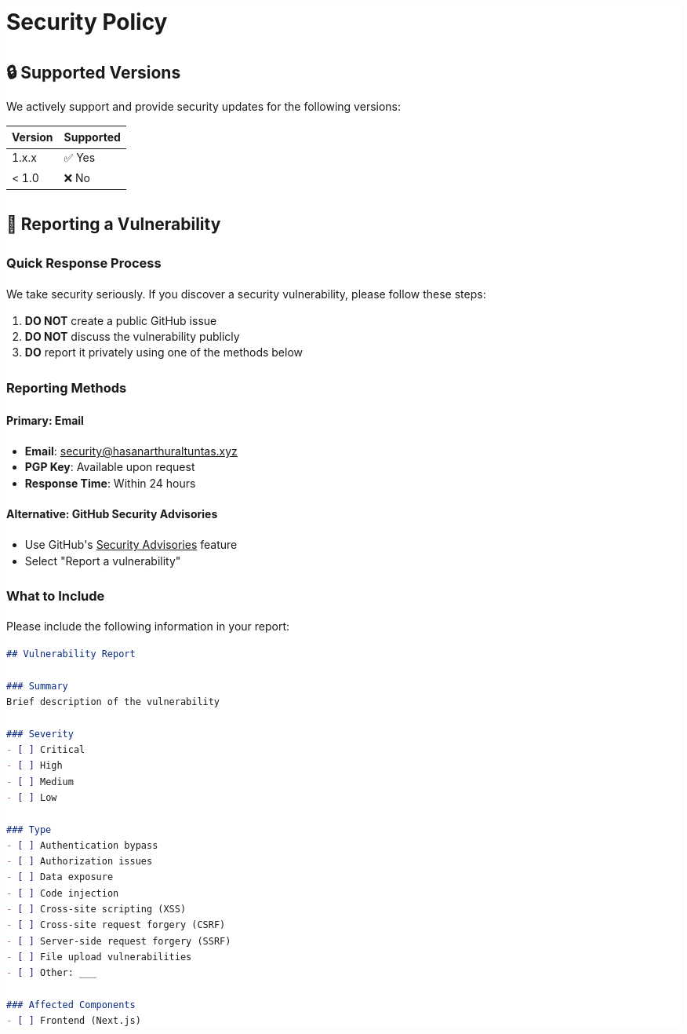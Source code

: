 # Security Policy

## 🔒 Supported Versions

We actively support and provide security updates for the following versions:

| Version | Supported          |
| ------- | ------------------ |
| 1.x.x   | ✅ Yes             |
| < 1.0   | ❌ No              |

## 🚨 Reporting a Vulnerability

### Quick Response Process

We take security seriously. If you discover a security vulnerability, please follow these steps:

1. **DO NOT** create a public GitHub issue
2. **DO NOT** discuss the vulnerability publicly
3. **DO** report it privately using one of the methods below

### Reporting Methods

#### Primary: Email
- **Email**: security@hasanarthuraltuntas.xyz
- **PGP Key**: Available upon request
- **Response Time**: Within 24 hours

#### Alternative: GitHub Security Advisories
- Use GitHub's [Security Advisories](https://github.com/hasanarthuraltuntas/ai-music-platform/security/advisories) feature
- Select "Report a vulnerability"

### What to Include

Please include the following information in your report:

```markdown
## Vulnerability Report

### Summary
Brief description of the vulnerability

### Severity
- [ ] Critical
- [ ] High
- [ ] Medium
- [ ] Low

### Type
- [ ] Authentication bypass
- [ ] Authorization issues
- [ ] Data exposure
- [ ] Code injection
- [ ] Cross-site scripting (XSS)
- [ ] Cross-site request forgery (CSRF)
- [ ] Server-side request forgery (SSRF)
- [ ] File upload vulnerabilities
- [ ] Other: ___

### Affected Components
- [ ] Frontend (Next.js)
```